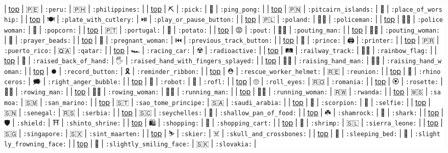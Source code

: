 | [top](#table-of-contents) | :peru: | `:peru:`  |  :philippines: | `:philippines:` |
| [top](#table-of-contents) | :pick: | `:pick:`  |  :ping_pong: | `:ping_pong:` |
| [top](#table-of-contents) | :pitcairn_islands: | `:pitcairn_islands:`  |  :place_of_worship: | `:place_of_worship:` |
| [top](#table-of-contents) | :plate_with_cutlery: | `:plate_with_cutlery:`  |  :play_or_pause_button: | `:play_or_pause_button:` |
| [top](#table-of-contents) | :poland: | `:poland:`  |  :policeman: | `:policeman:` |
| [top](#table-of-contents) | :policewoman: | `:policewoman:`  |  :popcorn: | `:popcorn:` |
| [top](#table-of-contents) | :portugal: | `:portugal:`  |  :potato: | `:potato:` |
| [top](#table-of-contents) | :pout: | `:pout:`  |  :pouting_man: | `:pouting_man:` |
| [top](#table-of-contents) | :pouting_woman: | `:pouting_woman:`  |  :prayer_beads: | `:prayer_beads:` |
| [top](#table-of-contents) | :pregnant_woman: | `:pregnant_woman:`  |  :previous_track_button: | `:previous_track_button:` |
| [top](#table-of-contents) | :prince: | `:prince:`  |  :printer: | `:printer:` |
| [top](#table-of-contents) | :puerto_rico: | `:puerto_rico:`  |  :qatar: | `:qatar:` |
| [top](#table-of-contents) | :racing_car: | `:racing_car:`  |  :radioactive: | `:radioactive:` |
| [top](#table-of-contents) | :railway_track: | `:railway_track:`  |  :rainbow_flag: | `:rainbow_flag:` |
| [top](#table-of-contents) | :raised_back_of_hand: | `:raised_back_of_hand:`  |  :raised_hand_with_fingers_splayed: | `:raised_hand_with_fingers_splayed:` |
| [top](#table-of-contents) | :raising_hand_man: | `:raising_hand_man:`  |  :raising_hand_woman: | `:raising_hand_woman:` |
| [top](#table-of-contents) | :record_button: | `:record_button:`  |  :reminder_ribbon: | `:reminder_ribbon:` |
| [top](#table-of-contents) | :rescue_worker_helmet: | `:rescue_worker_helmet:`  |  :reunion: | `:reunion:` |
| [top](#table-of-contents) | :rhinoceros: | `:rhinoceros:`  |  :right_anger_bubble: | `:right_anger_bubble:` |
| [top](#table-of-contents) | :robot: | `:robot:`  |  :rofl: | `:rofl:` |
| [top](#table-of-contents) | :roll_eyes: | `:roll_eyes:`  |  :romania: | `:romania:` |
| [top](#table-of-contents) | :rosette: | `:rosette:`  |  :rowing_man: | `:rowing_man:` |
| [top](#table-of-contents) | :rowing_woman: | `:rowing_woman:`  |  :running_man: | `:running_man:` |
| [top](#table-of-contents) | :running_woman: | `:running_woman:`  |  :rwanda: | `:rwanda:` |
| [top](#table-of-contents) | :samoa: | `:samoa:`  |  :san_marino: | `:san_marino:` |
| [top](#table-of-contents) | :sao_tome_principe: | `:sao_tome_principe:`  |  :saudi_arabia: | `:saudi_arabia:` |
| [top](#table-of-contents) | :scorpion: | `:scorpion:`  |  :selfie: | `:selfie:` |
| [top](#table-of-contents) | :senegal: | `:senegal:`  |  :serbia: | `:serbia:` |
| [top](#table-of-contents) | :seychelles: | `:seychelles:`  |  :shallow_pan_of_food: | `:shallow_pan_of_food:` |
| [top](#table-of-contents) | :shamrock: | `:shamrock:`  |  :shark: | `:shark:` |
| [top](#table-of-contents) | :shield: | `:shield:`  |  :shinto_shrine: | `:shinto_shrine:` |
| [top](#table-of-contents) | :shopping: | `:shopping:`  |  :shopping_cart: | `:shopping_cart:` |
| [top](#table-of-contents) | :shrimp: | `:shrimp:`  |  :sierra_leone: | `:sierra_leone:` |
| [top](#table-of-contents) | :singapore: | `:singapore:`  |  :sint_maarten: | `:sint_maarten:` |
| [top](#table-of-contents) | :skier: | `:skier:`  |  :skull_and_crossbones: | `:skull_and_crossbones:` |
| [top](#table-of-contents) | :sleeping_bed: | `:sleeping_bed:`  |  :slightly_frowning_face: | `:slightly_frowning_face:` |
| [top](#table-of-contents) | :slightly_smiling_face: | `:slightly_smiling_face:`  |  :slovakia: | `:slovakia:` |